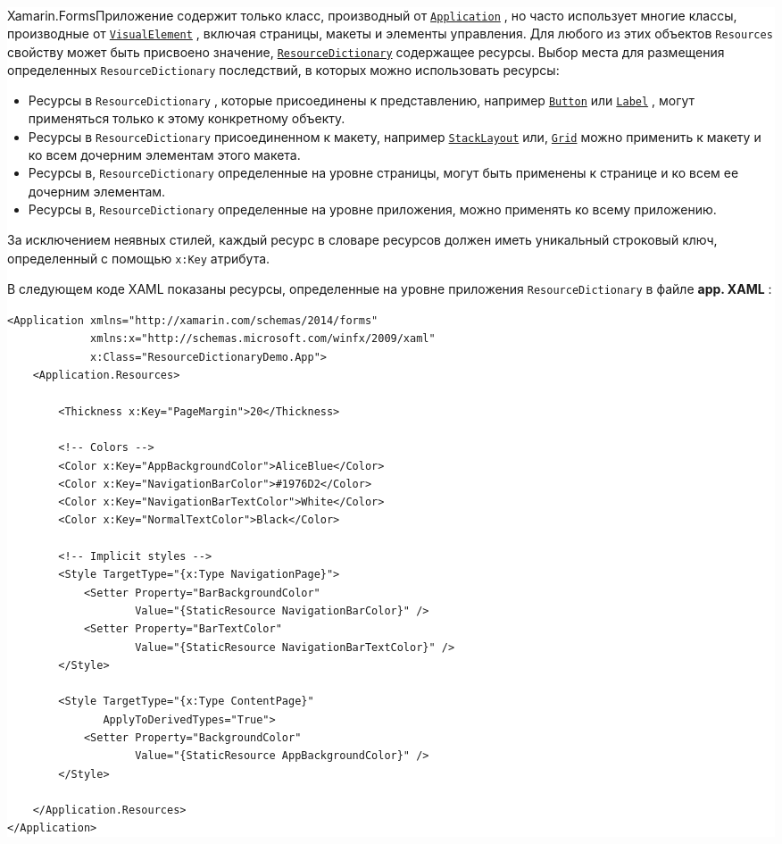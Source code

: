 Xamarin.FormsПриложение содержит только класс, производный от [`Application`](xref:Xamarin.Forms.Application) , но часто использует многие классы, производные от [`VisualElement`](xref:Xamarin.Forms.VisualElement) , включая страницы, макеты и элементы управления. Для любого из этих объектов `Resources` свойству может быть присвоено значение, [`ResourceDictionary`](xref:Xamarin.Forms.ResourceDictionary) содержащее ресурсы. Выбор места для размещения определенных `ResourceDictionary` последствий, в которых можно использовать ресурсы:

- Ресурсы в `ResourceDictionary` , которые присоединены к представлению, например [`Button`](xref:Xamarin.Forms.Button) или [`Label`](xref:Xamarin.Forms.Label) , могут применяться только к этому конкретному объекту.
- Ресурсы в `ResourceDictionary` присоединенном к макету, например [`StackLayout`](xref:Xamarin.Forms.StackLayout) или, [`Grid`](xref:Xamarin.Forms.Grid) можно применить к макету и ко всем дочерним элементам этого макета.
- Ресурсы в, `ResourceDictionary` определенные на уровне страницы, могут быть применены к странице и ко всем ее дочерним элементам.
- Ресурсы в, `ResourceDictionary` определенные на уровне приложения, можно применять ко всему приложению.

За исключением неявных стилей, каждый ресурс в словаре ресурсов должен иметь уникальный строковый ключ, определенный с помощью `x:Key` атрибута.

В следующем коде XAML показаны ресурсы, определенные на уровне приложения `ResourceDictionary` в файле **app. XAML** :

```xaml
<Application xmlns="http://xamarin.com/schemas/2014/forms"
             xmlns:x="http://schemas.microsoft.com/winfx/2009/xaml"
             x:Class="ResourceDictionaryDemo.App">
    <Application.Resources>

        <Thickness x:Key="PageMargin">20</Thickness>

        <!-- Colors -->
        <Color x:Key="AppBackgroundColor">AliceBlue</Color>
        <Color x:Key="NavigationBarColor">#1976D2</Color>
        <Color x:Key="NavigationBarTextColor">White</Color>
        <Color x:Key="NormalTextColor">Black</Color>

        <!-- Implicit styles -->
        <Style TargetType="{x:Type NavigationPage}">
            <Setter Property="BarBackgroundColor"
                    Value="{StaticResource NavigationBarColor}" />
            <Setter Property="BarTextColor"
                    Value="{StaticResource NavigationBarTextColor}" />
        </Style>

        <Style TargetType="{x:Type ContentPage}"
               ApplyToDerivedTypes="True">
            <Setter Property="BackgroundColor"
                    Value="{StaticResource AppBackgroundColor}" />
        </Style>

    </Application.Resources>
</Application>
```
